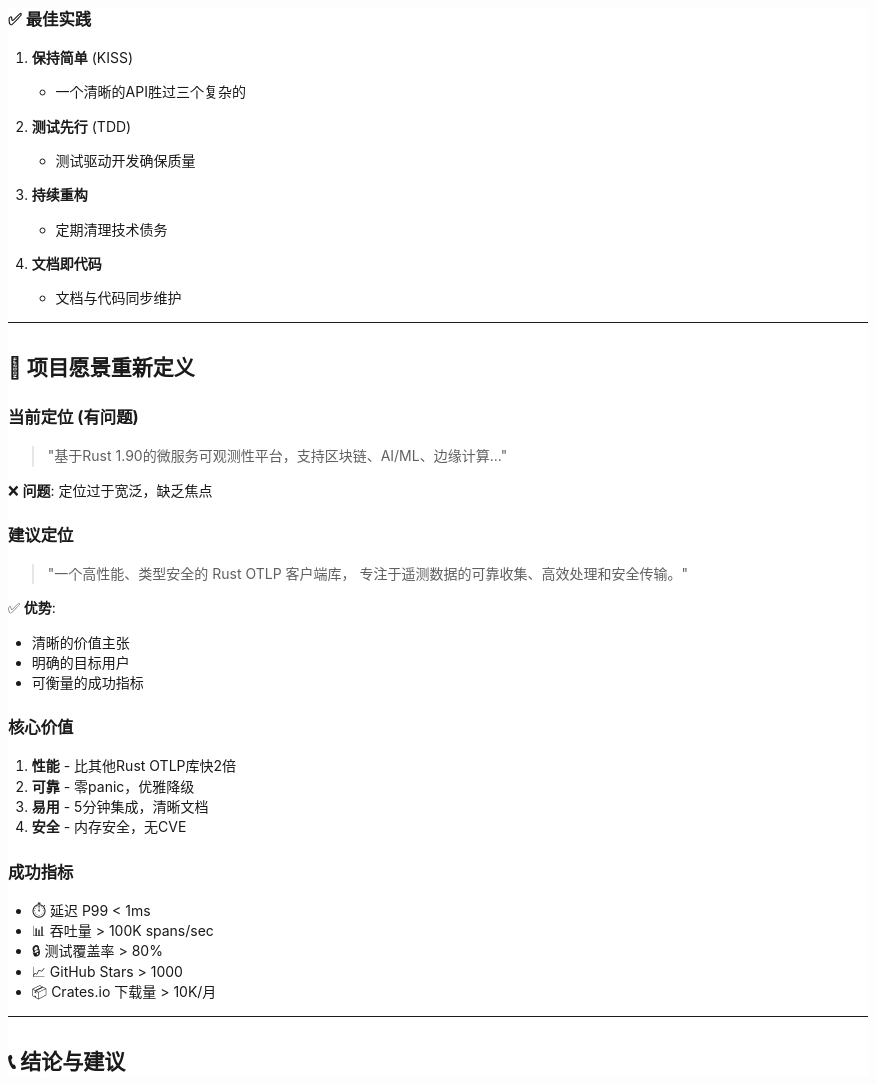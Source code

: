 ### ✅ 最佳实践

1. **保持简单** (KISS)
   - 一个清晰的API胜过三个复杂的

2. **测试先行** (TDD)
   - 测试驱动开发确保质量

3. **持续重构**
   - 定期清理技术债务

4. **文档即代码**
   - 文档与代码同步维护

---

## 🚀 项目愿景重新定义

### 当前定位 (有问题)

> "基于Rust 1.90的微服务可观测性平台，支持区块链、AI/ML、边缘计算..."

❌ **问题**: 定位过于宽泛，缺乏焦点

### 建议定位

> "一个高性能、类型安全的 Rust OTLP 客户端库，
> 专注于遥测数据的可靠收集、高效处理和安全传输。"

✅ **优势**:

- 清晰的价值主张
- 明确的目标用户
- 可衡量的成功指标

### 核心价值

1. **性能** - 比其他Rust OTLP库快2倍
2. **可靠** - 零panic，优雅降级
3. **易用** - 5分钟集成，清晰文档
4. **安全** - 内存安全，无CVE

### 成功指标

- ⏱️ 延迟 P99 < 1ms
- 📊 吞吐量 > 100K spans/sec
- 🔒 测试覆盖率 > 80%
- 📈 GitHub Stars > 1000
- 📦 Crates.io 下载量 > 10K/月

---

## 📞 结论与建议

